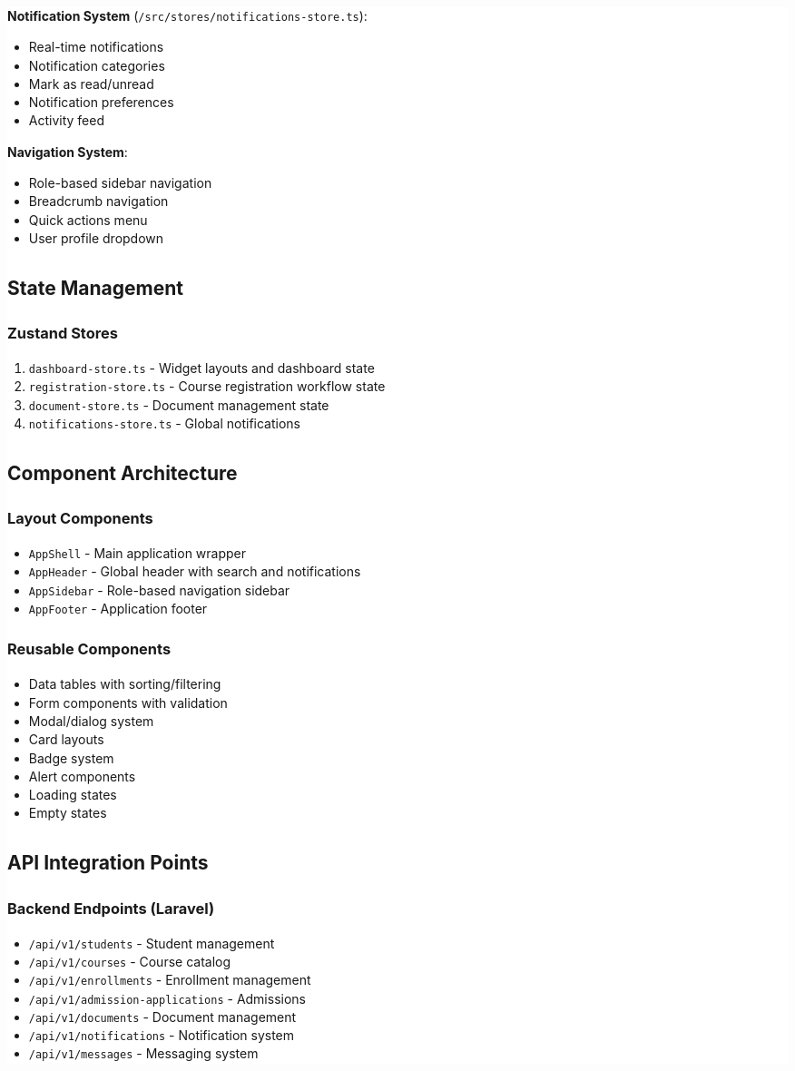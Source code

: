 **Notification System** (`/src/stores/notifications-store.ts`):
- Real-time notifications
- Notification categories
- Mark as read/unread
- Notification preferences
- Activity feed

**Navigation System**:
- Role-based sidebar navigation
- Breadcrumb navigation
- Quick actions menu
- User profile dropdown

## State Management

### Zustand Stores
1. `dashboard-store.ts` - Widget layouts and dashboard state
2. `registration-store.ts` - Course registration workflow state
3. `document-store.ts` - Document management state
4. `notifications-store.ts` - Global notifications

## Component Architecture

### Layout Components
- `AppShell` - Main application wrapper
- `AppHeader` - Global header with search and notifications
- `AppSidebar` - Role-based navigation sidebar
- `AppFooter` - Application footer

### Reusable Components
- Data tables with sorting/filtering
- Form components with validation
- Modal/dialog system
- Card layouts
- Badge system
- Alert components
- Loading states
- Empty states

## API Integration Points

### Backend Endpoints (Laravel)
- `/api/v1/students` - Student management
- `/api/v1/courses` - Course catalog
- `/api/v1/enrollments` - Enrollment management
- `/api/v1/admission-applications` - Admissions
- `/api/v1/documents` - Document management
- `/api/v1/notifications` - Notification system
- `/api/v1/messages` - Messaging system

